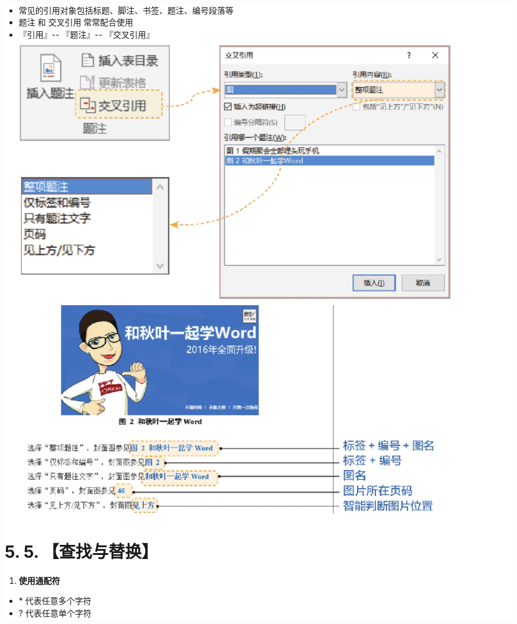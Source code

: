 *   常见的引用对象包括标题、脚注、书签、题注、编号段落等
*   题注 和 交叉引用 常常配合使用
*   『引用』-- 『题注』-- 『交叉引用』  
    ![](vx_images/68002023245374.png)![](vx_images/64942023247872.png)

# 5. 5\. 【查找与替换】

1.  **使⽤通配符**

*   \* 代表任意多个字符
*   ? 代表任意单个字符
